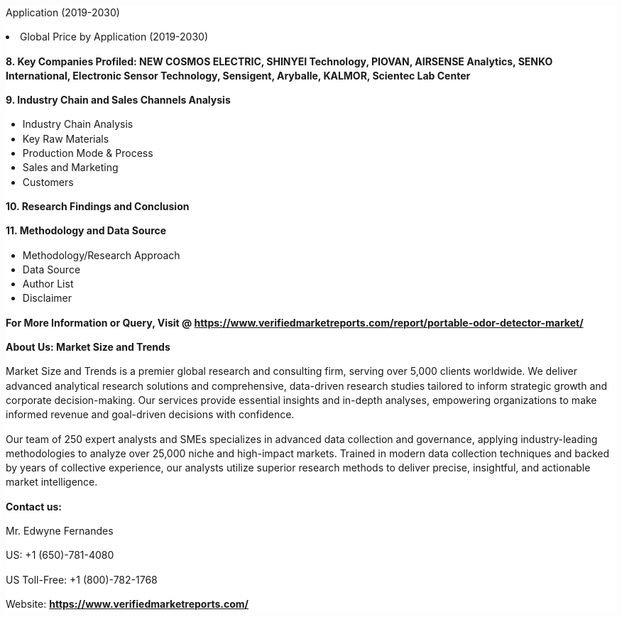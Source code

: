 Application (2019-2030)</li><li>Global Price by Application (2019-2030)</li></ul><p><strong>8. Key Companies Profiled: NEW COSMOS ELECTRIC, SHINYEI Technology, PIOVAN, AIRSENSE Analytics, SENKO International, Electronic Sensor Technology, Sensigent, Aryballe, KALMOR, Scientec Lab Center</strong></p><p><strong>9. Industry Chain and Sales Channels Analysis</strong></p><ul><li>Industry Chain Analysis</li><li>Key Raw Materials</li><li>Production Mode &amp; Process</li><li>Sales and Marketing</li><li>Customers</li></ul><p><strong>10. Research Findings and Conclusion</strong></p><p><strong>11. Methodology and Data Source</strong></p><ul><li>Methodology/Research Approach</li><li>Data Source</li><li>Author List</li><li>Disclaimer</li></ul></p><p><strong>For More Information or Query, Visit @ <a href="https://www.verifiedmarketreports.com/report/portable-odor-detector-market/">https://www.verifiedmarketreports.com/report/portable-odor-detector-market/</a></strong></p><p><strong>About Us: Market Size and Trends</strong></p><p>Market Size and Trends is a premier global research and consulting firm, serving over 5,000 clients worldwide. We deliver advanced analytical research solutions and comprehensive, data-driven research studies tailored to inform strategic growth and corporate decision-making. Our services provide essential insights and in-depth analyses, empowering organizations to make informed revenue and goal-driven decisions with confidence.</p><p>Our team of 250 expert analysts and SMEs specializes in advanced data collection and governance, applying industry-leading methodologies to analyze over 25,000 niche and high-impact markets. Trained in modern data collection techniques and backed by years of collective experience, our analysts utilize superior research methods to deliver precise, insightful, and actionable market intelligence.</p><p><strong>Contact us:</strong></p><p>Mr. Edwyne Fernandes</p><p>US: +1 (650)-781-4080</p><p>US Toll-Free: +1 (800)-782-1768</p><p>Website: <strong><a href="https://www.verifiedmarketreports.com/">https://www.verifiedmarketreports.com/</a></strong></p>
